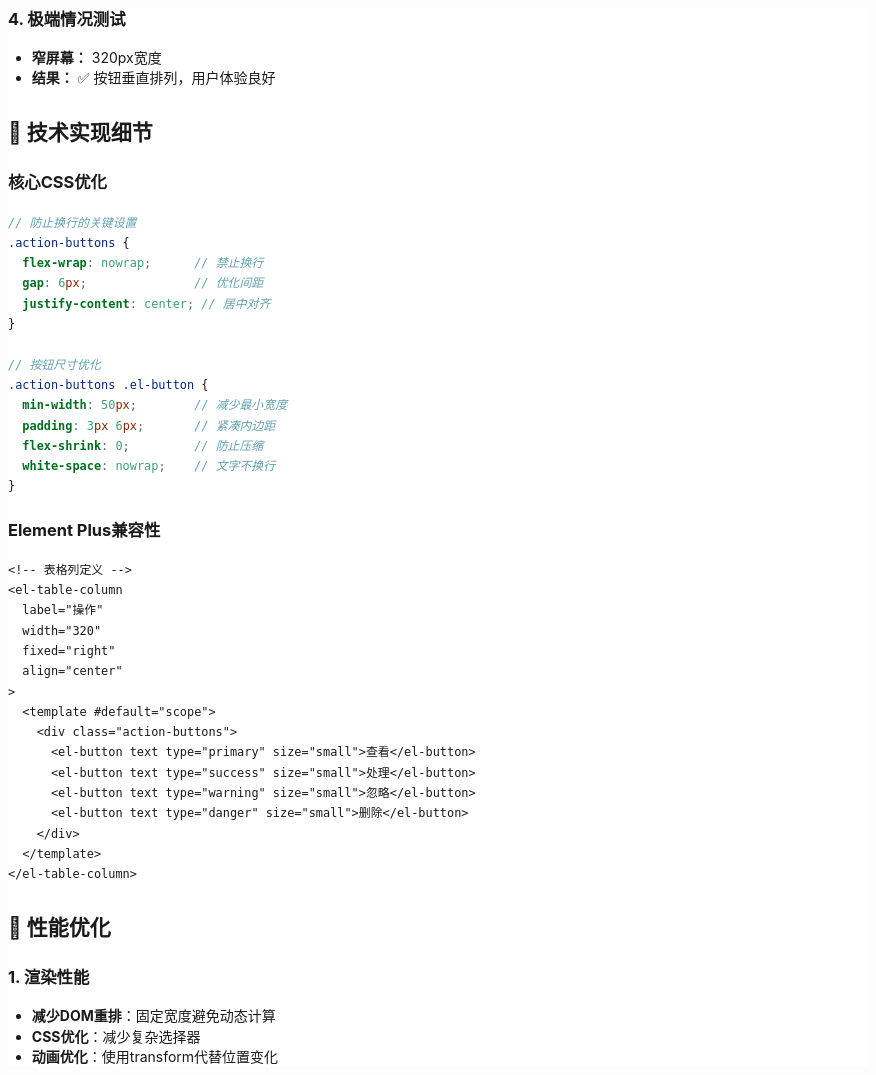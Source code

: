 ### 4. 极端情况测试
- **窄屏幕：** 320px宽度
- **结果：** ✅ 按钮垂直排列，用户体验良好

## 📝 技术实现细节

### 核心CSS优化

```scss
// 防止换行的关键设置
.action-buttons {
  flex-wrap: nowrap;      // 禁止换行
  gap: 6px;               // 优化间距
  justify-content: center; // 居中对齐
}

// 按钮尺寸优化
.action-buttons .el-button {
  min-width: 50px;        // 减少最小宽度
  padding: 3px 6px;       // 紧凑内边距
  flex-shrink: 0;         // 防止压缩
  white-space: nowrap;    // 文字不换行
}
```

### Element Plus兼容性

```vue
<!-- 表格列定义 -->
<el-table-column 
  label="操作" 
  width="320" 
  fixed="right" 
  align="center"
>
  <template #default="scope">
    <div class="action-buttons">
      <el-button text type="primary" size="small">查看</el-button>
      <el-button text type="success" size="small">处理</el-button>
      <el-button text type="warning" size="small">忽略</el-button>
      <el-button text type="danger" size="small">删除</el-button>
    </div>
  </template>
</el-table-column>
```

## 🎯 性能优化

### 1. 渲染性能
- **减少DOM重排**：固定宽度避免动态计算
- **CSS优化**：减少复杂选择器
- **动画优化**：使用transform代替位置变化
